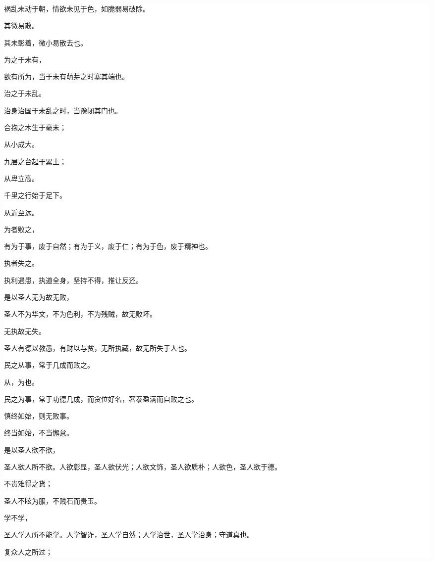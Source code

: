 祸乱未动于朝，情欲未见于色，如脆弱易破除。  

其微易散。  

其未彰着，微小易散去也。  

为之于未有，  

欲有所为，当于未有萌芽之时塞其端也。  

治之于未乱。  

治身治国于未乱之时，当豫闭其门也。  

合抱之木生于毫末；  

从小成大。  

九层之台起于累土；  

从卑立高。  

千里之行始于足下。  

从近至远。  

为者败之，  

有为于事，废于自然；有为于义，废于仁；有为于色，废于精神也。  

执者失之。  

执利遇患，执道全身，坚持不得，推让反还。  

是以圣人无为故无败，  

圣人不为华文，不为色利，不为残贼，故无败坏。  

无执故无失。  

圣人有德以教愚，有财以与贫，无所执藏，故无所失于人也。  

民之从事，常于几成而败之。  

从，为也。  

民之为事，常于功德几成，而贪位好名，奢泰盈满而自败之也。  

慎终如始，则无败事。  

终当如始，不当懈怠。  

是以圣人欲不欲，  

圣人欲人所不欲。人欲彰显，圣人欲伏光；人欲文饰，圣人欲质朴；人欲色，圣人欲于德。  

不贵难得之货；  

圣人不眩为服，不贱石而贵玉。  

学不学，  

圣人学人所不能学。人学智诈，圣人学自然；人学治世，圣人学治身；守道真也。  

复众人之所过；  
